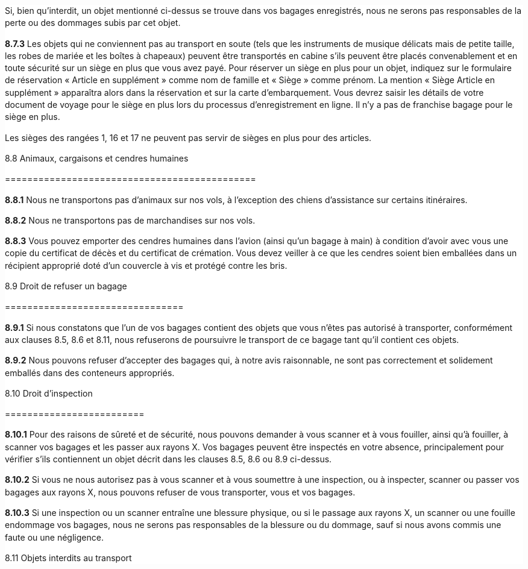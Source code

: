 Si, bien qu’interdit, un objet mentionné ci-dessus se trouve dans vos bagages enregistrés, nous ne serons pas responsables de la perte ou des dommages subis par cet objet.

**8.7.3** Les objets qui ne conviennent pas au transport en soute (tels que les instruments de musique délicats mais de petite taille, les robes de mariée et les boîtes à chapeaux) peuvent être transportés en cabine s’ils peuvent être placés convenablement et en toute sécurité sur un siège en plus que vous avez payé. Pour réserver un siège en plus pour un objet, indiquez sur le formulaire de réservation « Article en supplément » comme nom de famille et « Siège » comme prénom. La mention « Siège Article en supplément » apparaîtra alors dans la réservation et sur la carte d’embarquement. Vous devrez saisir les détails de votre document de voyage pour le siège en plus lors du processus d’enregistrement en ligne. Il n’y a pas de franchise bagage pour le siège en plus. 

Les sièges des rangées 1, 16 et 17 ne peuvent pas servir de sièges en plus pour des articles.

8.8 Animaux, cargaisons et cendres humaines


=============================================

**8.8.1** Nous ne transportons pas d’animaux sur nos vols, à l’exception des chiens d’assistance sur certains itinéraires.

**8.8.2** Nous ne transportons pas de marchandises sur nos vols.

**8.8.3** Vous pouvez emporter des cendres humaines dans l’avion (ainsi qu’un bagage à main) à condition d’avoir avec vous une copie du certificat de décès et du certificat de crémation. Vous devez veiller à ce que les cendres soient bien emballées dans un récipient approprié doté d’un couvercle à vis et protégé contre les bris.

8.9 Droit de refuser un bagage


================================

**8.9.1** Si nous constatons que l’un de vos bagages contient des objets que vous n’êtes pas autorisé à transporter, conformément aux clauses 8.5, 8.6 et 8.11, nous refuserons de poursuivre le transport de ce bagage tant qu’il contient ces objets.

**8.9.2** Nous pouvons refuser d’accepter des bagages qui, à notre avis raisonnable, ne sont pas correctement et solidement emballés dans des conteneurs appropriés.

8.10 Droit d’inspection


=========================

**8.10.1** Pour des raisons de sûreté et de sécurité, nous pouvons demander à vous scanner et à vous fouiller, ainsi qu’à fouiller, à scanner vos bagages et les passer aux rayons X. Vos bagages peuvent être inspectés en votre absence, principalement pour vérifier s’ils contiennent un objet décrit dans les clauses 8.5, 8.6 ou 8.9 ci-dessus.

**8.10.2** Si vous ne nous autorisez pas à vous scanner et à vous soumettre à une inspection, ou à inspecter, scanner ou passer vos bagages aux rayons X, nous pouvons refuser de vous transporter, vous et vos bagages.

**8.10.3** Si une inspection ou un scanner entraîne une blessure physique, ou si le passage aux rayons X, un scanner ou une fouille endommage vos bagages, nous ne serons pas responsables de la blessure ou du dommage, sauf si nous avons commis une faute ou une négligence.

8.11 Objets interdits au transport
